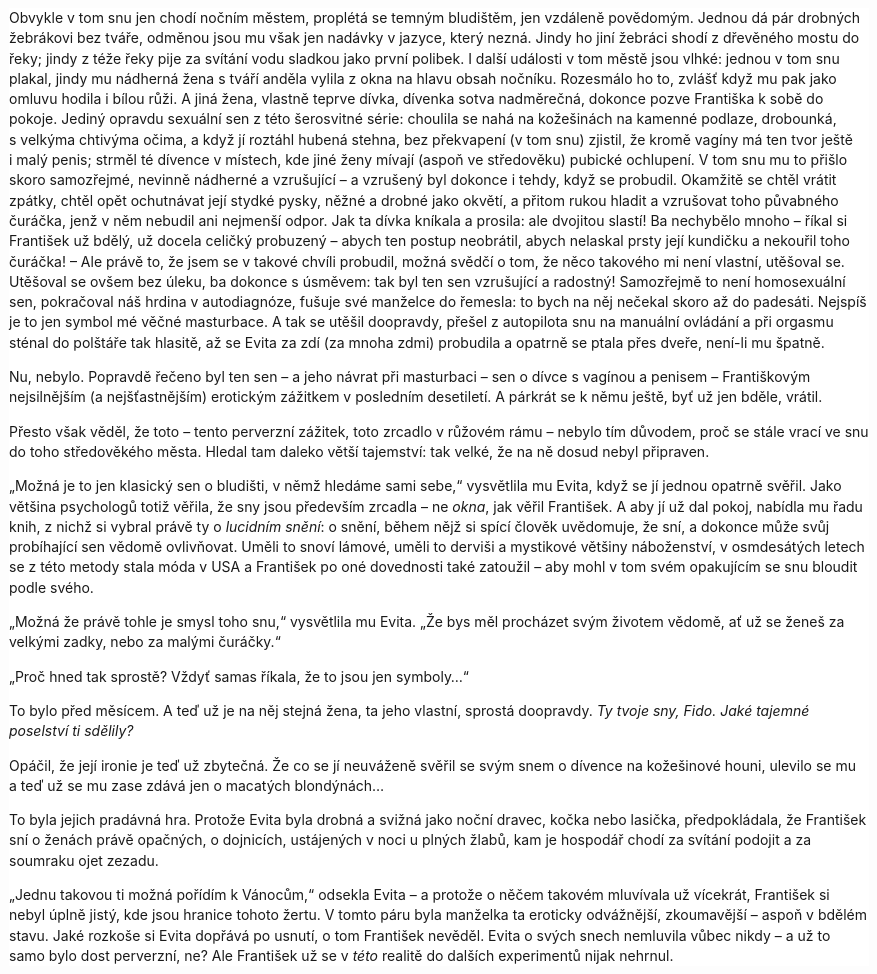 Obvykle v tom snu jen chodí nočním městem, proplétá se temným bludištěm, jen vzdáleně povědomým. Jednou dá pár drobných žebrákovi bez tváře, odměnou jsou mu však jen nadávky v jazyce, který nezná. Jindy ho jiní žebráci shodí z dřevěného mostu do řeky; jindy z téže řeky pije za svítání vodu sladkou jako první polibek. I další události v tom městě jsou vlhké: jednou v tom snu plakal, jindy mu nádherná žena s tváří anděla vylila z okna na hlavu obsah nočníku. Rozesmálo ho to, zvlášť když mu pak jako omluvu hodila i bílou růži. A jiná žena, vlastně teprve dívka, dívenka sotva nadměrečná, dokonce pozve Františka k sobě do pokoje. Jediný opravdu sexuální sen z této šerosvitné série: choulila se nahá na kožešinách na kamenné podlaze, drobounká, s velkýma chtivýma očima, a když jí roztáhl hubená stehna, bez překvapení (v tom snu) zjistil, že kromě vagíny má ten tvor ještě i malý penis; strměl té dívence v místech, kde jiné ženy mívají (aspoň ve středověku) pubické ochlupení. V tom snu mu to přišlo skoro samozřejmé, nevinně nádherné a vzrušující – a vzrušený byl dokonce i tehdy, když se probudil. Okamžitě se chtěl vrátit zpátky, chtěl opět ochutnávat její stydké pysky, něžné a drobné jako okvětí, a přitom rukou hladit a vzrušovat toho půvabného čuráčka, jenž v něm nebudil ani nejmenší odpor. Jak ta dívka kníkala a prosila: ale dvojitou slastí! Ba nechybělo mnoho – říkal si František už bdělý, už docela celičký probuzený – abych ten postup neobrátil, abych nelaskal prsty její kundičku a nekouřil toho čuráčka! – Ale právě to, že jsem se v takové chvíli probudil, možná svědčí o tom, že něco takového mi není vlastní, utěšoval se. Utěšoval se ovšem bez úleku, ba dokonce s úsměvem: tak byl ten sen vzrušující a radostný! Samozřejmě to není homosexuální sen, pokračoval náš hrdina v autodiagnóze, fušuje své manželce do řemesla: to bych na něj nečekal skoro až do padesáti. Nejspíš je to jen symbol mé věčné masturbace. A tak se utěšil doopravdy, přešel z autopilota snu na manuální ovládání a při orgasmu sténal do polštáře tak hlasitě, až se Evita za zdí (za mnoha zdmi) probudila a opatrně se ptala přes dveře, není-li mu špatně.

Nu, nebylo. Popravdě řečeno byl ten sen – a jeho návrat při masturbaci – sen o dívce s vagínou a penisem – Františkovým nejsilnějším (a nejšťastnějším) erotickým zážitkem v posledním desetiletí. A párkrát se k němu ještě, byť už jen bděle, vrátil.

Přesto však věděl, že toto – tento perverzní zážitek, toto zrcadlo v růžovém rámu – nebylo tím důvodem, proč se stále vrací ve snu do toho středověkého města. Hledal tam daleko větší tajemství: tak velké, že na ně dosud nebyl připraven.

„Možná je to jen klasický sen o bludišti, v němž hledáme sami sebe,“ vysvětlila mu Evita, když se jí jednou opatrně svěřil. Jako většina psychologů totiž věřila, že sny jsou především zrcadla – ne _okna_, jak věřil František. A aby jí už dal pokoj, nabídla mu řadu knih, z nichž si vybral právě ty o _lucidním snění_: o snění, během nějž si spící člověk uvědomuje, že sní, a dokonce může svůj probíhající sen vědomě ovlivňovat. Uměli to snoví lámové, uměli to derviši a mystikové většiny náboženství, v osmdesátých letech se z této metody stala móda v USA a František po oné dovednosti také zatoužil – aby mohl v tom svém opakujícím se snu bloudit podle svého.

„Možná že právě tohle je smysl toho snu,“ vysvětlila mu Evita. „Že bys měl procházet svým životem vědomě, ať už se ženeš za velkými zadky, nebo za malými čuráčky.“

„Proč hned tak sprostě? Vždyť samas říkala, že to jsou jen symboly…“

To bylo před měsícem. A teď už je na něj stejná žena, ta jeho vlastní, sprostá doopravdy. _Ty tvoje sny, Fido. Jaké tajemné poselství ti sdělily?_

Opáčil, že její ironie je teď už zbytečná. Že co se jí neuváženě svěřil se svým snem o dívence na kožešinové houni, ulevilo se mu a teď už se mu zase zdává jen o macatých blondýnách…

To byla jejich pradávná hra. Protože Evita byla drobná a svižná jako noční dravec, kočka nebo lasička, předpokládala, že František sní o ženách právě opačných, o dojnicích, ustájených v noci u plných žlabů, kam je hospodář chodí za svítání podojit a za soumraku ojet zezadu.

„Jednu takovou ti možná pořídím k Vánocům,“ odsekla Evita – a protože o něčem takovém mluvívala už vícekrát, František si nebyl úplně jistý, kde jsou hranice tohoto žertu. V tomto páru byla manželka ta eroticky odvážnější, zkoumavější – aspoň v bdělém stavu. Jaké rozkoše si Evita dopřává po usnutí, o tom František nevěděl. Evita o svých snech nemluvila vůbec nikdy – a už to samo bylo dost perverzní, ne? Ale František už se v _této_ realitě do dalších experimentů nijak nehrnul.
